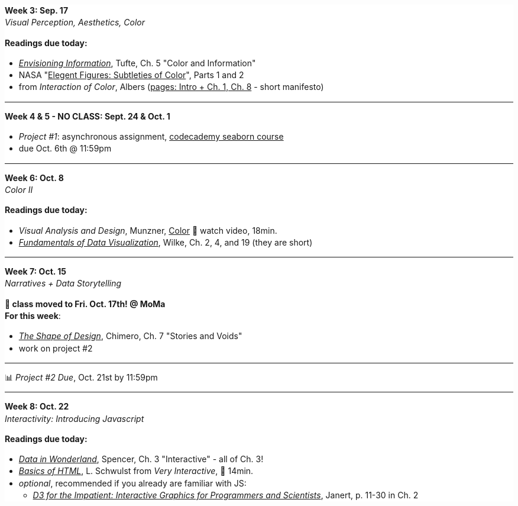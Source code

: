 
**Week 3: Sep. 17** \
*Visual Perception, Aesthetics, Color*

**Readings due today:**
- [_Envisioning Information_](https://github.com/mab253/dataviz_fall24/blob/main/week3/envisioning-info-tufte-color-info.pdf), Tufte, Ch. 5 "Color and Information"
- NASA "[Elegent Figures: Subtleties of Color](https://earthobservatory.nasa.gov/blogs/elegantfigures/2013/08/05/subtleties-of-color-part-1-of-6/)", Parts 1 and 2
- from _Interaction of Color_, Albers ([pages: Intro + Ch. 1, Ch. 8](https://github.com/mab253/dataviz_fall24/blob/main/week3/albers-interactionofcolor-chs.pdf) - short manifesto)

---

**Week 4 & 5 - NO CLASS: Sept. 24 & Oct. 1** 
- _Project #1_: asynchronous assignment, [codecademy seaborn course](https://github.com/mab253/dataviz_fall25/blob/main/project1.md)
- due Oct. 6th @ 11:59pm 

---


**Week 6: Oct. 8** \
*Color II*

**Readings due today:**

- _Visual Analysis and Design_, Munzner, [Color](https://www.youtube.com/watch?v=QNDd_hvdORw) 🎥 watch video, 18min.
- [_Fundamentals of Data Visualization_](https://clauswilke.com/dataviz/aesthetic-mapping.html), Wilke, Ch. 2, 4, and 19 (they are short)

---

**Week 7: Oct. 15** \
*Narratives + Data Storytelling* 

**🎨 class moved to Fri. Oct. 17th! @ MoMa** \
**For this week**:

- [_The Shape of Design_](https://shapeofdesignbook.com/chapters/07-stories-and-voids), Chimero, Ch. 7 "Stories and Voids"
- work on project #2

---

📊 _Project #2 Due_, Oct. 21st by 11:59pm

---

**Week 8: Oct. 22** \
*Interactivity: Introducing Javascript*

**Readings due today:**
- [_Data in Wonderland_](https://ssp3nc3r.github.io/data_in_wonderland/#interactive), Spencer, Ch. 3 "Interactive" - all of Ch. 3!
- [_Basics of HTML_](https://www.youtube.com/watch?v=CkzbI1Tv_rQ&t=7s), L. Schwulst from _Very Interactive_, 🎥 14min.
- _*optional*_, recommended if you already are familiar with JS:
    - [_D3 for the Impatient: Interactive Graphics for Programmers and Scientists_](https://github.com/mab253/dataviz_fall23/blob/main/week5/d3-for-the-impatient-interactive-graphics-for-programmers-and-scientists-ch2.pdf), Janert, p. 11-30 in Ch. 2
